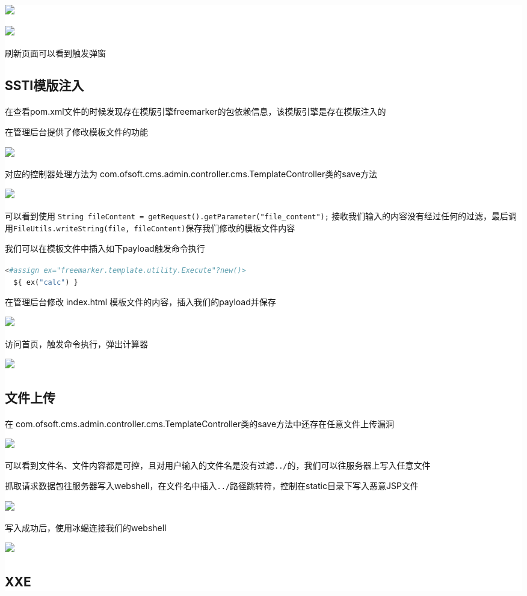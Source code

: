 ![](https://shs3.b.qianxin.com/attack_forum/2022/02/attach-5ed388ebc362e7411fe63d80d40bae3598a3aa18.png)

![](https://shs3.b.qianxin.com/attack_forum/2022/02/attach-0ab8229f8e975f88e8844d14bb68d2e9729f9368.png)

刷新页面可以看到触发弹窗

SSTI模版注入
--------

在查看pom.xml文件的时候发现存在模版引擎freemarker的包依赖信息，该模版引擎是存在模版注入的

在管理后台提供了修改模板文件的功能

![](https://shs3.b.qianxin.com/attack_forum/2022/02/attach-68fea91a71d4b3dd07087fb3ff8ab7ea93eab324.png)

对应的控制器处理方法为 com.ofsoft.cms.admin.controller.cms.TemplateController类的save方法

![](https://shs3.b.qianxin.com/attack_forum/2022/02/attach-8d181248654e72bd46447e559175b49f238e3a50.png)

可以看到使用 `String fileContent = getRequest().getParameter("file_content");` 接收我们输入的内容没有经过任何的过滤，最后调用`FileUtils.writeString(file, fileContent)`保存我们修改的模板文件内容

我们可以在模板文件中插入如下payload触发命令执行

```php
<#assign ex="freemarker.template.utility.Execute"?new()> 
  ${ ex("calc") }
```

在管理后台修改 index.html 模板文件的内容，插入我们的payload并保存

![](https://shs3.b.qianxin.com/attack_forum/2022/02/attach-7cad75b63a0467cc39ddba82a8ac4ae67b149fd4.png)

访问首页，触发命令执行，弹出计算器

![](https://shs3.b.qianxin.com/attack_forum/2022/02/attach-249783cbed37350c61a119b323cc9e8d2c45217e.png)

文件上传
----

在 com.ofsoft.cms.admin.controller.cms.TemplateController类的save方法中还存在任意文件上传漏洞

![](https://shs3.b.qianxin.com/attack_forum/2022/02/attach-777a841ca197dc5ede405185453d9c43af043f1e.png)

可以看到文件名、文件内容都是可控，且对用户输入的文件名是没有过滤`../`的，我们可以往服务器上写入任意文件

抓取请求数据包往服务器写入webshell，在文件名中插入`../`路径跳转符，控制在static目录下写入恶意JSP文件

![](https://shs3.b.qianxin.com/attack_forum/2022/02/attach-a56d9a6124e95099ad1dd42bb987c1da30f84482.png)

写入成功后，使用冰蝎连接我们的webshell

![](https://shs3.b.qianxin.com/attack_forum/2022/02/attach-76e1316f1e18e16abdb29e7283868815aa4c0290.png)

XXE
---

